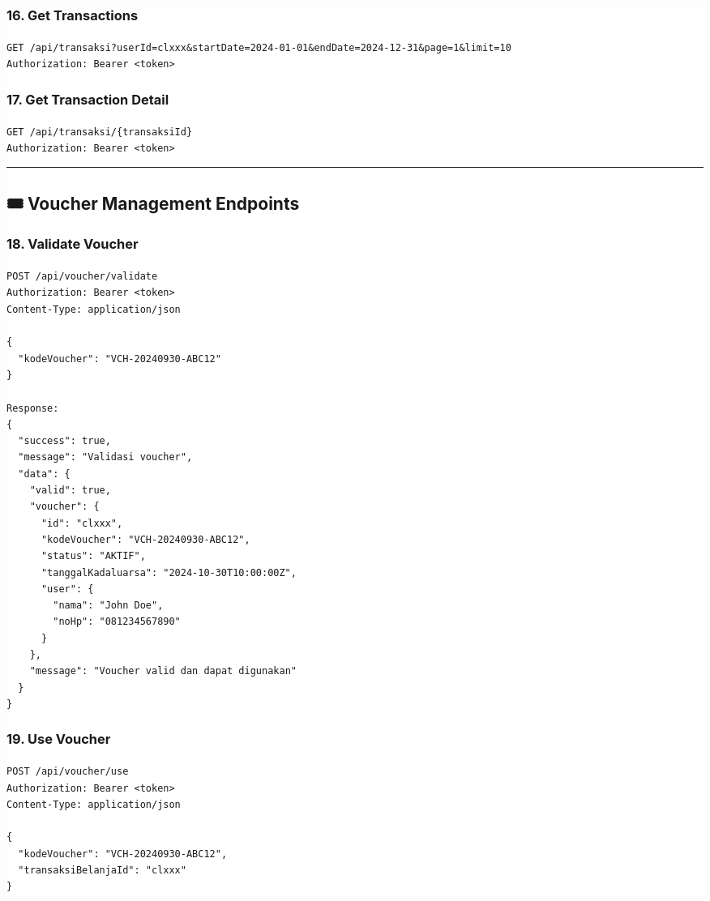 ### 16. Get Transactions
```http
GET /api/transaksi?userId=clxxx&startDate=2024-01-01&endDate=2024-12-31&page=1&limit=10
Authorization: Bearer <token>
```

### 17. Get Transaction Detail
```http
GET /api/transaksi/{transaksiId}
Authorization: Bearer <token>
```

---

## 🎟️ Voucher Management Endpoints

### 18. Validate Voucher
```http
POST /api/voucher/validate
Authorization: Bearer <token>
Content-Type: application/json

{
  "kodeVoucher": "VCH-20240930-ABC12"
}

Response:
{
  "success": true,
  "message": "Validasi voucher",
  "data": {
    "valid": true,
    "voucher": {
      "id": "clxxx",
      "kodeVoucher": "VCH-20240930-ABC12",
      "status": "AKTIF",
      "tanggalKadaluarsa": "2024-10-30T10:00:00Z",
      "user": {
        "nama": "John Doe",
        "noHp": "081234567890"
      }
    },
    "message": "Voucher valid dan dapat digunakan"
  }
}
```

### 19. Use Voucher
```http
POST /api/voucher/use
Authorization: Bearer <token>
Content-Type: application/json

{
  "kodeVoucher": "VCH-20240930-ABC12",
  "transaksiBelanjaId": "clxxx"
}
```
